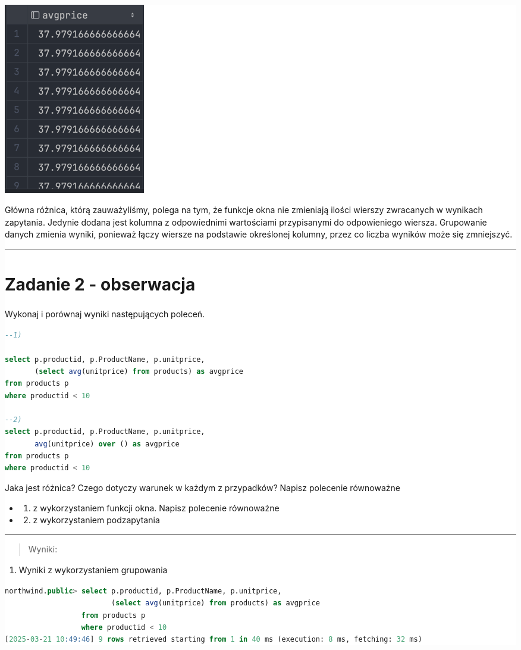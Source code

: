 ![img_3.png](img_3.png)

Główna różnica, którą zauważyliśmy, polega na tym, że funkcje okna nie zmieniają ilości wierszy zwracanych w wynikach zapytania.
Jedynie dodana jest kolumna z odpowiednimi wartościami przypisanymi do odpowieniego wiersza.
Grupowanie danych zmienia wyniki, ponieważ łączy wiersze na podstawie określonej kolumny, przez co liczba wyników może się zmniejszyć.

---
# Zadanie 2 - obserwacja

Wykonaj i porównaj wyniki następujących poleceń.

```sql
--1)

select p.productid, p.ProductName, p.unitprice,  
       (select avg(unitprice) from products) as avgprice  
from products p  
where productid < 10

--2)
select p.productid, p.ProductName, p.unitprice,  
       avg(unitprice) over () as avgprice  
from products p  
where productid < 10
```


Jaka jest różnica? Czego dotyczy warunek w każdym z przypadków? Napisz polecenie równoważne 
- 1) z wykorzystaniem funkcji okna. Napisz polecenie równoważne
- 2) z wykorzystaniem podzapytania

---
> Wyniki:

1) Wyniki z wykorzystaniem grupowania
```sql
northwind.public> select p.productid, p.ProductName, p.unitprice,
                         (select avg(unitprice) from products) as avgprice
                  from products p
                  where productid < 10
[2025-03-21 10:49:46] 9 rows retrieved starting from 1 in 40 ms (execution: 8 ms, fetching: 32 ms)
```